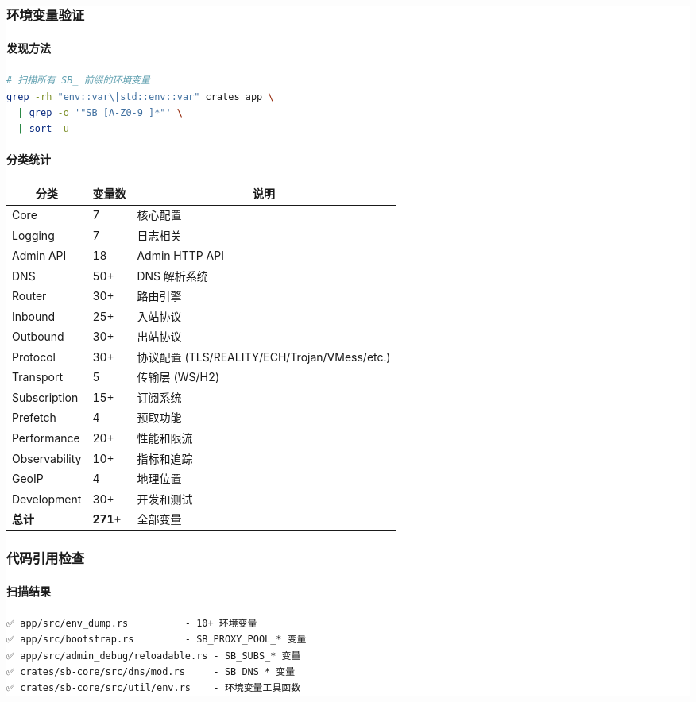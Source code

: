 ### 环境变量验证

#### 发现方法

```bash
# 扫描所有 SB_ 前缀的环境变量
grep -rh "env::var\|std::env::var" crates app \
  | grep -o '"SB_[A-Z0-9_]*"' \
  | sort -u
```

#### 分类统计

| 分类          | 变量数   | 说明                                         |
| ------------- | -------- | -------------------------------------------- |
| Core          | 7        | 核心配置                                     |
| Logging       | 7        | 日志相关                                     |
| Admin API     | 18       | Admin HTTP API                               |
| DNS           | 50+      | DNS 解析系统                                 |
| Router        | 30+      | 路由引擎                                     |
| Inbound       | 25+      | 入站协议                                     |
| Outbound      | 30+      | 出站协议                                     |
| Protocol      | 30+      | 协议配置 (TLS/REALITY/ECH/Trojan/VMess/etc.) |
| Transport     | 5        | 传输层 (WS/H2)                               |
| Subscription  | 15+      | 订阅系统                                     |
| Prefetch      | 4        | 预取功能                                     |
| Performance   | 20+      | 性能和限流                                   |
| Observability | 10+      | 指标和追踪                                   |
| GeoIP         | 4        | 地理位置                                     |
| Development   | 30+      | 开发和测试                                   |
| **总计**      | **271+** | 全部变量                                     |

### 代码引用检查

#### 扫描结果

```
✅ app/src/env_dump.rs          - 10+ 环境变量
✅ app/src/bootstrap.rs         - SB_PROXY_POOL_* 变量
✅ app/src/admin_debug/reloadable.rs - SB_SUBS_* 变量
✅ crates/sb-core/src/dns/mod.rs     - SB_DNS_* 变量
✅ crates/sb-core/src/util/env.rs    - 环境变量工具函数
```
